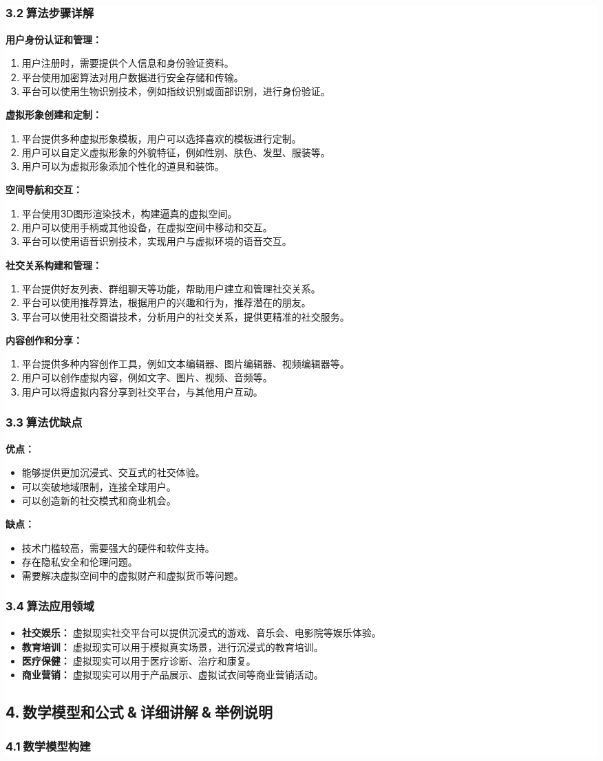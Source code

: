 ### 3.2 算法步骤详解

**用户身份认证和管理：**

1. 用户注册时，需要提供个人信息和身份验证资料。
2. 平台使用加密算法对用户数据进行安全存储和传输。
3. 平台可以使用生物识别技术，例如指纹识别或面部识别，进行身份验证。

**虚拟形象创建和定制：**

1. 平台提供多种虚拟形象模板，用户可以选择喜欢的模板进行定制。
2. 用户可以自定义虚拟形象的外貌特征，例如性别、肤色、发型、服装等。
3. 用户可以为虚拟形象添加个性化的道具和装饰。

**空间导航和交互：**

1. 平台使用3D图形渲染技术，构建逼真的虚拟空间。
2. 用户可以使用手柄或其他设备，在虚拟空间中移动和交互。
3. 平台可以使用语音识别技术，实现用户与虚拟环境的语音交互。

**社交关系构建和管理：**

1. 平台提供好友列表、群组聊天等功能，帮助用户建立和管理社交关系。
2. 平台可以使用推荐算法，根据用户的兴趣和行为，推荐潜在的朋友。
3. 平台可以使用社交图谱技术，分析用户的社交关系，提供更精准的社交服务。

**内容创作和分享：**

1. 平台提供多种内容创作工具，例如文本编辑器、图片编辑器、视频编辑器等。
2. 用户可以创作虚拟内容，例如文字、图片、视频、音频等。
3. 用户可以将虚拟内容分享到社交平台，与其他用户互动。

### 3.3 算法优缺点

**优点：**

* 能够提供更加沉浸式、交互式的社交体验。
* 可以突破地域限制，连接全球用户。
* 可以创造新的社交模式和商业机会。

**缺点：**

* 技术门槛较高，需要强大的硬件和软件支持。
* 存在隐私安全和伦理问题。
* 需要解决虚拟空间中的虚拟财产和虚拟货币等问题。

### 3.4 算法应用领域

* **社交娱乐：** 虚拟现实社交平台可以提供沉浸式的游戏、音乐会、电影院等娱乐体验。
* **教育培训：** 虚拟现实可以用于模拟真实场景，进行沉浸式的教育培训。
* **医疗保健：** 虚拟现实可以用于医疗诊断、治疗和康复。
* **商业营销：** 虚拟现实可以用于产品展示、虚拟试衣间等商业营销活动。

## 4. 数学模型和公式 & 详细讲解 & 举例说明

### 4.1 数学模型构建
